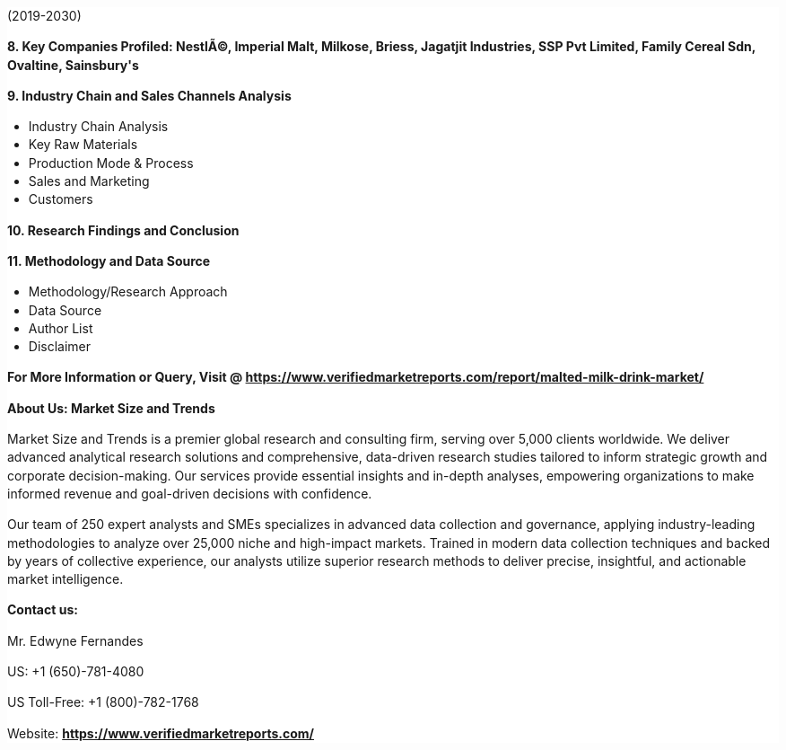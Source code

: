(2019-2030)</li></ul><p><strong>8. Key Companies Profiled: NestlÃ©, Imperial Malt, Milkose, Briess, Jagatjit Industries, SSP Pvt Limited, Family Cereal Sdn, Ovaltine, Sainsbury's</strong></p><p><strong>9. Industry Chain and Sales Channels Analysis</strong></p><ul><li>Industry Chain Analysis</li><li>Key Raw Materials</li><li>Production Mode &amp; Process</li><li>Sales and Marketing</li><li>Customers</li></ul><p><strong>10. Research Findings and Conclusion</strong></p><p><strong>11. Methodology and Data Source</strong></p><ul><li>Methodology/Research Approach</li><li>Data Source</li><li>Author List</li><li>Disclaimer</li></ul></p><p><strong>For More Information or Query, Visit @ <a href="https://www.verifiedmarketreports.com/report/malted-milk-drink-market/">https://www.verifiedmarketreports.com/report/malted-milk-drink-market/</a></strong></p><p><strong>About Us: Market Size and Trends</strong></p><p>Market Size and Trends is a premier global research and consulting firm, serving over 5,000 clients worldwide. We deliver advanced analytical research solutions and comprehensive, data-driven research studies tailored to inform strategic growth and corporate decision-making. Our services provide essential insights and in-depth analyses, empowering organizations to make informed revenue and goal-driven decisions with confidence.</p><p>Our team of 250 expert analysts and SMEs specializes in advanced data collection and governance, applying industry-leading methodologies to analyze over 25,000 niche and high-impact markets. Trained in modern data collection techniques and backed by years of collective experience, our analysts utilize superior research methods to deliver precise, insightful, and actionable market intelligence.</p><p><strong>Contact us:</strong></p><p>Mr. Edwyne Fernandes</p><p>US: +1 (650)-781-4080</p><p>US Toll-Free: +1 (800)-782-1768</p><p>Website: <strong><a href="https://www.verifiedmarketreports.com/">https://www.verifiedmarketreports.com/</a></strong></p>
